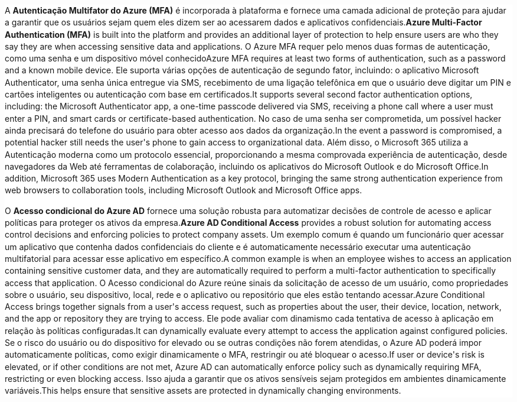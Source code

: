 <span data-ttu-id="9c2c4-252">A **Autenticação Multifator do Azure (MFA)** é incorporada à plataforma e fornece uma camada adicional de proteção para ajudar a garantir que os usuários sejam quem eles dizem ser ao acessarem dados e aplicativos confidenciais.</span><span class="sxs-lookup"><span data-stu-id="9c2c4-252">**Azure Multi-Factor Authentication (MFA)** is built into the platform and provides an additional layer of protection to help ensure users are who they say they are when accessing sensitive data and applications.</span></span> <span data-ttu-id="9c2c4-253">O Azure MFA requer pelo menos duas formas de autenticação, como uma senha e um dispositivo móvel conhecido</span><span class="sxs-lookup"><span data-stu-id="9c2c4-253">Azure MFA requires at least two forms of authentication, such as a password and a known mobile device.</span></span> <span data-ttu-id="9c2c4-254">Ele suporta várias opções de autenticação de segundo fator, incluindo: o aplicativo Microsoft Authenticator, uma senha única entregue via SMS, recebimento de uma ligação telefônica em que o usuário deve digitar um PIN e cartões inteligentes ou autenticação com base em certificados.</span><span class="sxs-lookup"><span data-stu-id="9c2c4-254">It supports several second factor authentication options, including: the Microsoft Authenticator app, a one-time passcode delivered via SMS, receiving a phone call where a user must enter a PIN, and smart cards or certificate-based authentication.</span></span> <span data-ttu-id="9c2c4-255">No caso de uma senha ser comprometida, um possível hacker ainda precisará do telefone do usuário para obter acesso aos dados da organização.</span><span class="sxs-lookup"><span data-stu-id="9c2c4-255">In the event a password is compromised, a potential hacker still needs the user's phone to gain access to organizational data.</span></span> <span data-ttu-id="9c2c4-256">Além disso, o Microsoft 365 utiliza a Autenticação moderna como um protocolo essencial, proporcionando a mesma comprovada experiência de autenticação, desde navegadores da Web até ferramentas de colaboração, incluindo os aplicativos do Microsoft Outlook e do Microsoft Office.</span><span class="sxs-lookup"><span data-stu-id="9c2c4-256">In addition, Microsoft 365 uses Modern Authentication as a key protocol, bringing the same strong authentication experience from web browsers to collaboration tools, including Microsoft Outlook and Microsoft Office apps.</span></span>

<span data-ttu-id="9c2c4-257">O **Acesso condicional do Azure AD** fornece uma solução robusta para automatizar decisões de controle de acesso e aplicar políticas para proteger os ativos da empresa.</span><span class="sxs-lookup"><span data-stu-id="9c2c4-257">**Azure AD Conditional Access** provides a robust solution for automating access control decisions and enforcing policies to protect company assets.</span></span> <span data-ttu-id="9c2c4-258">Um exemplo comum é quando um funcionário quer acessar um aplicativo que contenha dados confidenciais do cliente e é automaticamente necessário executar uma autenticação multifatorial para acessar esse aplicativo em específico.</span><span class="sxs-lookup"><span data-stu-id="9c2c4-258">A common example is when an employee wishes to access an application containing sensitive customer data, and they are automatically required to perform a multi-factor authentication to specifically access that application.</span></span> <span data-ttu-id="9c2c4-259">O Acesso condicional do Azure reúne sinais da solicitação de acesso de um usuário, como propriedades sobre o usuário, seu dispositivo, local, rede e o aplicativo ou repositório que eles estão tentando acessar.</span><span class="sxs-lookup"><span data-stu-id="9c2c4-259">Azure Conditional Access brings together signals from a user's access request, such as properties about the user, their device, location, network, and the app or repository they are trying to access.</span></span> <span data-ttu-id="9c2c4-260">Ele pode avaliar com dinamismo cada tentativa de acesso à aplicação em relação às políticas configuradas.</span><span class="sxs-lookup"><span data-stu-id="9c2c4-260">It can dynamically evaluate every attempt to access the application against configured policies.</span></span> <span data-ttu-id="9c2c4-261">Se o risco do usuário ou do dispositivo for elevado ou se outras condições não forem atendidas, o Azure AD poderá impor automaticamente políticas, como exigir dinamicamente o MFA, restringir ou até bloquear o acesso.</span><span class="sxs-lookup"><span data-stu-id="9c2c4-261">If user or device's risk is elevated, or if other conditions are not met, Azure AD can automatically enforce policy such as dynamically requiring MFA, restricting or even blocking access.</span></span> <span data-ttu-id="9c2c4-262">Isso ajuda a garantir que os ativos sensíveis sejam protegidos em ambientes dinamicamente variáveis.</span><span class="sxs-lookup"><span data-stu-id="9c2c4-262">This helps ensure that sensitive assets are protected in dynamically changing environments.</span></span> 
